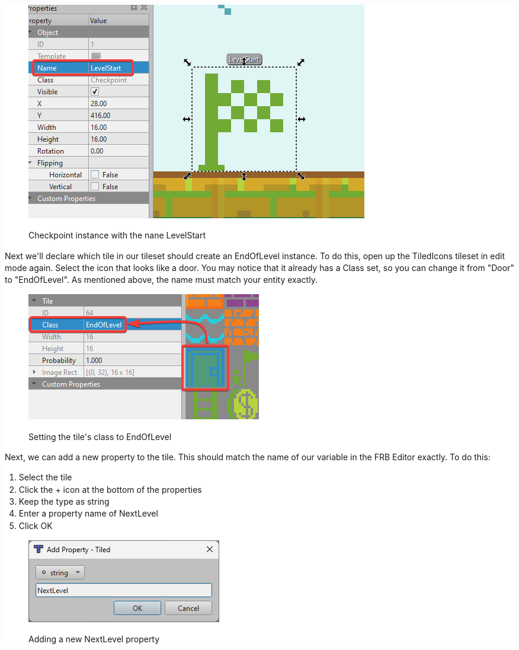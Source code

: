 <figure><img src="../../.gitbook/assets/image (42).png" alt=""><figcaption><p>Checkpoint instance with the nane LevelStart</p></figcaption></figure>

Next we'll declare which tile in our tileset should create an EndOfLevel instance. To do this, open up the TiledIcons tileset in edit mode again. Select the icon that looks like a door. You may notice that it already has a Class set, so you can change it from "Door" to "EndOfLevel". As mentioned above, the name must match your entity exactly.

<figure><img src="../../.gitbook/assets/image (35).png" alt=""><figcaption><p>Setting the tile's class to EndOfLevel</p></figcaption></figure>

Next, we can add a new property to the tile. This should match the name of our variable in the FRB Editor exactly. To do this:

1. Select the tile
2. Click the + icon at the bottom of the properties
3. Keep the type as string
4. Enter a property name of NextLevel
5. Click OK

<figure><img src="../../.gitbook/assets/image (36).png" alt=""><figcaption><p>Adding a new NextLevel property</p></figcaption></figure>
